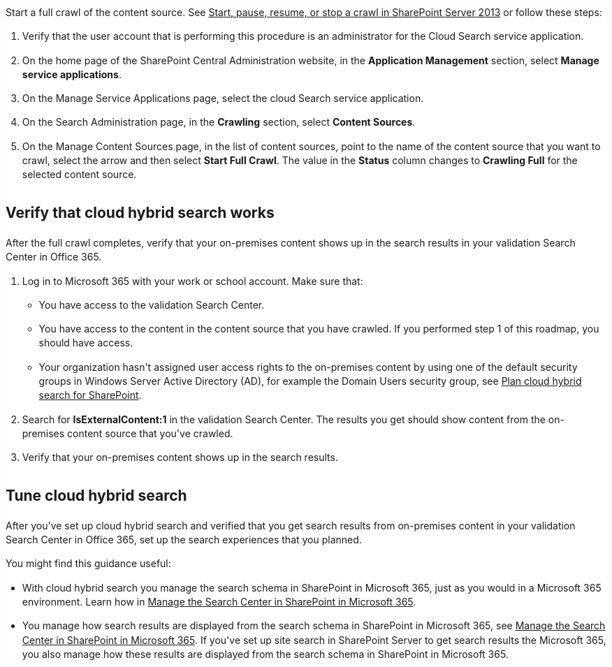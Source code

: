 Start a full crawl of the content source. See [Start, pause, resume, or stop a crawl in SharePoint Server 2013](../search/start-pause-resume-or-stop-a-crawl.md) or follow these steps: 
  
1. Verify that the user account that is performing this procedure is an administrator for the Cloud Search service application.
    
2. On the home page of the SharePoint Central Administration website, in the **Application Management** section, select **Manage service applications**. 
    
3. On the Manage Service Applications page, select the cloud Search service application.
    
4. On the Search Administration page, in the **Crawling** section, select **Content Sources**. 
    
5. On the Manage Content Sources page, in the list of content sources, point to the name of the content source that you want to crawl, select the arrow and then select **Start Full Crawl**. The value in the **Status** column changes to **Crawling Full** for the selected content source. 
    
## Verify that cloud hybrid search works
<a name="BKMK_VerifyCloudHybridSearch"> </a>

After the full crawl completes, verify that your on-premises content shows up in the search results in your validation Search Center in Office 365.
  
1. Log in to Microsoft 365 with your work or school account. Make sure that:
    
   - You have access to the validation Search Center.
    
   - You have access to the content in the content source that you have crawled. If you performed step 1 of this roadmap, you should have access.
    
   - Your organization hasn't assigned user access rights to the on-premises content by using one of the default security groups in Windows Server Active Directory (AD), for example the Domain Users security group, see [Plan cloud hybrid search for SharePoint](./plan-cloud-hybrid-search-for-sharepoint.md).
    
2. Search for **IsExternalContent:1** in the validation Search Center. The results you get should show content from the on-premises content source that you've crawled. 
    
3. Verify that your on-premises content shows up in the search results.
    
## Tune cloud hybrid search
<a name="BKMK_TuneCloudHybridSearch"> </a>

After you've set up cloud hybrid search and verified that you get search results from on-premises content in your validation Search Center in Office 365, set up the search experiences that you planned.
  
You might find this guidance useful:
  
- With cloud hybrid search you manage the search schema in SharePoint in Microsoft 365, just as you would in a Microsoft 365 environment. Learn how in [Manage the Search Center in SharePoint in Microsoft 365](../../SharePointOnline/manage-search-center.md).
    
- You manage how search results are displayed from the search schema in SharePoint in Microsoft 365, see [Manage the Search Center in SharePoint in Microsoft 365](../../SharePointOnline/manage-search-center.md). If you've set up site search in SharePoint Server to get search results the Microsoft 365, you also manage how these results are displayed from the search schema in SharePoint in Microsoft 365.
    